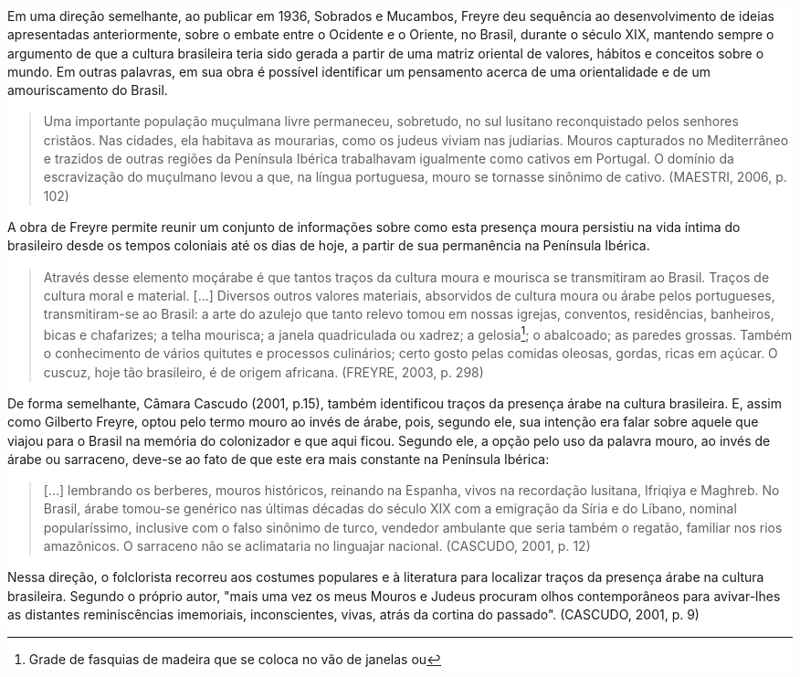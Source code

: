 Em uma direção semelhante, ao publicar em 1936, Sobrados e Mucambos,
Freyre deu sequência ao desenvolvimento de ideias apresentadas
anteriormente, sobre o embate entre o Ocidente e o Oriente, no Brasil,
durante o século XIX, mantendo sempre o argumento de que a cultura
brasileira teria sido gerada a partir de uma matriz oriental de valores,
hábitos e conceitos sobre o mundo. Em outras palavras, em sua obra é
possível identificar um pensamento acerca de uma orientalidade e de um
amouriscamento do Brasil.

> Uma importante população muçulmana livre permaneceu, sobretudo, no sul
> lusitano reconquistado pelos senhores cristãos. Nas cidades, ela
> habitava as mourarias, como os judeus viviam nas judiarias. Mouros
> capturados no Mediterrâneo e trazidos de outras regiões da Península
> Ibérica trabalhavam igualmente como cativos em Portugal. O domínio da
> escravização do muçulmano levou a que, na língua portuguesa, mouro se
> tornasse sinônimo de cativo. (MAESTRI, 2006, p. 102)

A obra de Freyre permite reunir um conjunto de informações sobre como
esta presença moura persistiu na vida íntima do brasileiro desde os
tempos coloniais até os dias de hoje, a partir de sua permanência na
Península Ibérica.

> Através desse elemento moçárabe é que tantos traços da cultura moura e
> mourisca se transmitiram ao Brasil. Traços de cultura moral e
> material. [...] Diversos outros valores materiais, absorvidos de
> cultura moura ou árabe pelos portugueses, transmitiram-se ao Brasil: a
> arte do azulejo que tanto relevo tomou em nossas igrejas, conventos,
> residências, banheiros, bicas e chafarizes; a telha mourisca; a janela
> quadriculada ou xadrez; a gelosia[^21]; o abalcoado; as paredes
> grossas. Também o conhecimento de vários quitutes e processos
> culinários; certo gosto pelas comidas oleosas, gordas, ricas em
> açúcar. O cuscuz, hoje tão brasileiro, é de origem africana. (FREYRE,
> 2003, p. 298)

De forma semelhante, Câmara Cascudo (2001, p.15), também identificou
traços da presença árabe na cultura brasileira. E, assim como Gilberto
Freyre, optou pelo termo mouro ao invés de árabe, pois, segundo ele, sua
intenção era falar sobre aquele que viajou para o Brasil na memória do
colonizador e que aqui ficou. Segundo ele, a opção pelo uso da palavra
mouro, ao invés de árabe ou sarraceno, deve-se ao fato de que este era
mais constante na Península Ibérica:

> [...] lembrando os berberes, mouros históricos, reinando na Espanha,
> vivos na recordação lusitana, Ifriqiya e Maghreb. No Brasil, árabe
> tomou-se genérico nas últimas décadas do século XIX com a emigração da
> Síria e do Líbano, nominal popularíssimo, inclusive com o falso
> sinônimo de turco, vendedor ambulante que seria também o regatão,
> familiar nos rios amazônicos. O sarraceno não se aclimataria no
> linguajar nacional.  (CASCUDO, 2001, p. 12)

Nessa direção, o folclorista recorreu aos costumes populares e à
literatura para localizar traços da presença árabe na cultura
brasileira. Segundo o próprio autor, "mais uma vez os meus Mouros e
Judeus procuram olhos contemporâneos para avivar-lhes as distantes
reminiscências imemoriais, inconscientes, vivas, atrás da cortina do
passado". (CASCUDO, 2001, p. 9)


[^1]: A Arábia é uma península da Ásia Ocidental, próxima da África.
[^2]: *Guide to Arab Culture: Health Care Delivery to the Arab
[^3]: O percentual de muçulmanos no mundo está previsto para atingir um
[^4]: Ao longo da pesquisa realizada entre 2011 e 2014, e que será
[^5]: República Federal Islâmica das Comores, também conhecido como
[^6]: Do ponto de vista político, até o século VI, os árabes se
[^17]: Dentre o conjunto de obras mencionadas pela autora, podemos citar:
[^7]: Artigo publicado pelo Instituto de Cultura Árabe ICArabe em 2009.
[^8]: Corroborando a informação dada por Zaidan, cabe mencionar que em
[^9]: Disponível em:
[^10]: "Os maronitas são ligados ao Vaticano, mas respeitam como
[^11]: A Síria só viria a se tornar independente em 17 de abril de 1946,
[^12]: No Brasil, associar turcos e árabes tornou-se comum devido ao
[^13]: Disponível em: <http://festivaldaculturaarabe.wordpress.com/>.
[^14]: Disponível em: <http://www.curta25.com.br/>. Acesso em: set. 2014.
[^15]: Disponível em:
[^16]: Trabalho apresentado na 26ª Reunião Brasileira de Antropologia,
[^17]: Disponível em:
[^17a]: Conforme ressaltado no documento base do Seminário *Relações
[^18]: Disponível em:
[^19]: João Baptista de Medeiros Vargens, professor de árabe do
[^20]: A palavra "malê" vem do ioruba "imale". Era forma de se referir
[^21]: Grade de fasquias de madeira que se coloca no vão de janelas ou
[^22]: VILELA, Ivan. *A Viola. Ensaio elaborado especialmente para o